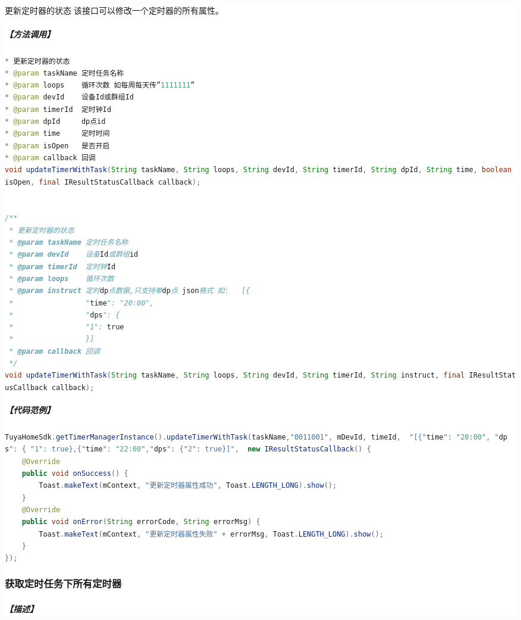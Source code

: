 更新定时器的状态 该接口可以修改一个定时器的所有属性。
##### 【方法调用】

```java
* 更新定时器的状态
* @param taskName 定时任务名称
* @param loops    循环次数 如每周每天传”1111111”
* @param devId    设备Id或群组Id
* @param timerId  定时钟Id
* @param dpId     dp点id
* @param time     定时时间
* @param isOpen	  是否开启 
* @param callback 回调
void updateTimerWithTask(String taskName, String loops, String devId, String timerId, String dpId, String time, boolean isOpen, final IResultStatusCallback callback);


/**
 * 更新定时器的状态
 * @param taskName 定时任务名称
 * @param devId    设备Id或群组id
 * @param timerId  定时钟Id
 * @param loops    循环次数
 * @param instruct 定时dp点数据,只支持单dp点 json格式 如:   [{
 *                 "time": "20:00",
 *                 "dps": {
 *                 "1": true
 *                 }]
 * @param callback 回调
 */
void updateTimerWithTask(String taskName, String loops, String devId, String timerId, String instruct, final IResultStatusCallback callback);
```

##### 【代码范例】

```java
TuyaHomeSdk.getTimerManagerInstance().updateTimerWithTask(taskName,"0011001", mDevId, timeId,  "[{"time": "20:00", "dps": { "1": true},{"time": "22:00","dps": {"2": true}]",  new IResultStatusCallback() {
    @Override
    public void onSuccess() {
        Toast.makeText(mContext, "更新定时器属性成功", Toast.LENGTH_LONG).show();
    }
    @Override
    public void onError(String errorCode, String errorMsg) {
        Toast.makeText(mContext, "更新定时器属性失败" + errorMsg, Toast.LENGTH_LONG).show();
    }
});
```
### 获取定时任务下所有定时器
##### 【描述】
